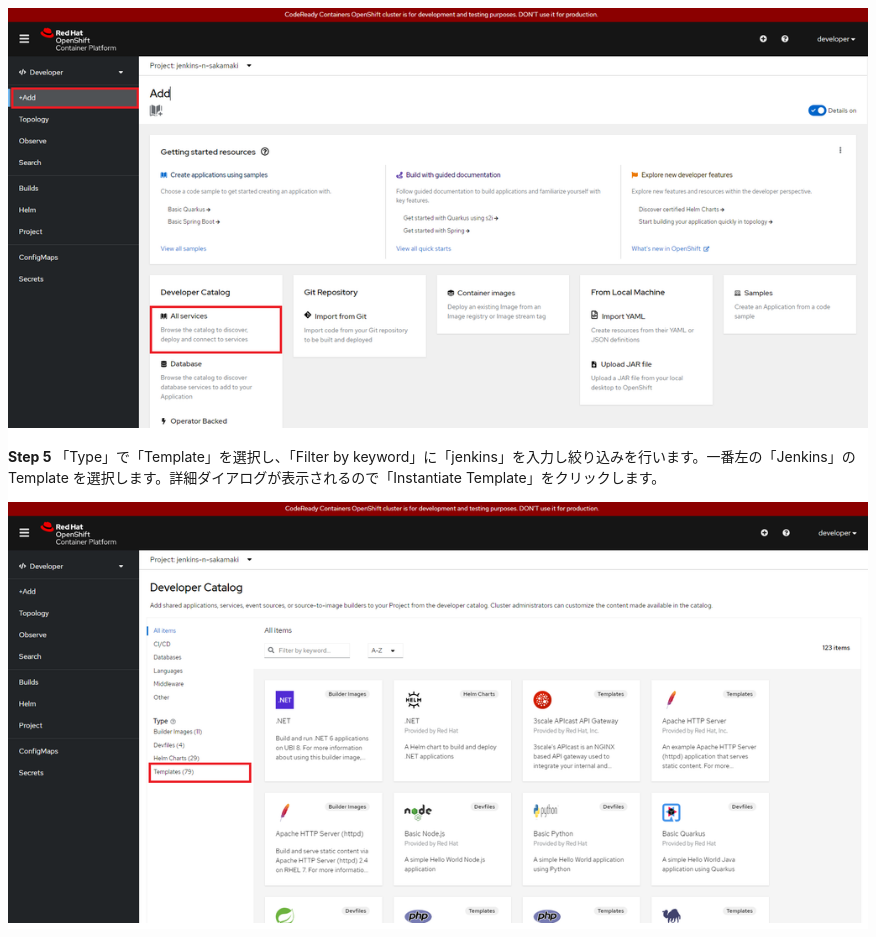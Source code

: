 ![3-1-8.png](./img/3-1-8.png)

**Step 5** 「Type」で「Template」を選択し、「Filter by keyword」に「jenkins」を入力し絞り込みを行います。一番左の「Jenkins」の Template を選択します。詳細ダイアログが表示されるので「Instantiate Template」をクリックします。

![3-1-9.png](./img/3-1-9.png)
